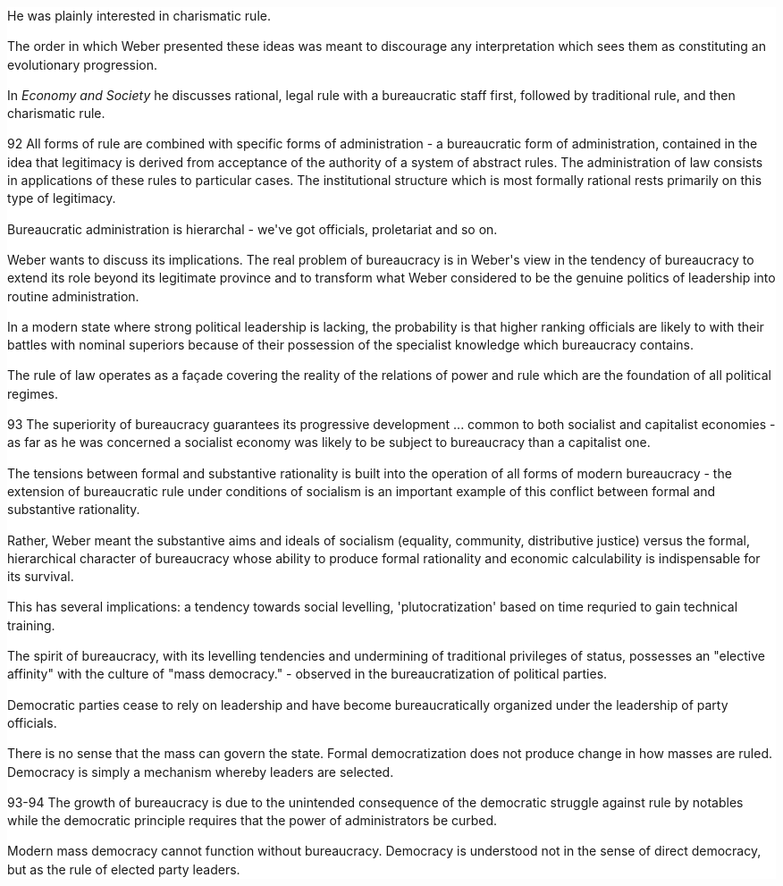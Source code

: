 He was plainly interested in charismatic rule.

The order in which Weber presented these ideas was meant to discourage any interpretation which sees them as constituting an evolutionary progression.

In *Economy and Society* he discusses rational, legal rule with a bureaucratic staff first, followed by traditional rule, and then charismatic rule.

92 All forms of rule are combined with specific forms of administration - a bureaucratic form of administration, contained in the idea that legitimacy is derived from acceptance of the authority of a system of abstract rules. The administration of law consists in applications of these rules to particular cases. The institutional structure which is most formally rational rests primarily on this type of legitimacy.

Bureaucratic administration is hierarchal - we've got officials, proletariat and so on.

Weber wants to discuss its implications.
The real problem of bureaucracy is in Weber's view in the tendency of bureaucracy to extend its role beyond its legitimate province and to transform what Weber considered to be the genuine politics of leadership into routine administration.

In a modern state where strong political leadership is lacking, the probability is that higher ranking officials are likely to with their battles with nominal superiors because of their possession of the specialist knowledge which bureaucracy contains.

The rule of law operates as a façade covering the reality of the relations of power and rule which are the foundation of all political regimes.

93 The superiority of bureaucracy guarantees its progressive development ... common to both socialist and capitalist economies - as far as he was concerned a socialist economy was likely to be subject to bureaucracy than a capitalist one.

The tensions between formal and substantive rationality is built into the operation of all forms of modern bureaucracy - the extension of bureaucratic rule under conditions of socialism is an important example of this conflict between formal and substantive rationality.

Rather, Weber meant the substantive aims and ideals of socialism (equality, community, distributive justice) versus the formal, hierarchical character of bureaucracy whose ability to produce formal rationality and economic calculability is indispensable for its survival.

This has several implications: a tendency towards social levelling, 'plutocratization' based on time requried to gain technical training.

The spirit of bureaucracy, with its levelling tendencies and undermining of traditional privileges of status, possesses an "elective affinity" with the culture of "mass democracy." - observed in the bureaucratization of political parties.

Democratic parties cease to rely on leadership and have become bureaucratically organized under the leadership of party officials.

There is no sense that the mass can govern the state. Formal democratization does not produce change in how masses are ruled. Democracy is simply a mechanism whereby leaders are selected.

93-94 The growth of bureaucracy is due to the unintended consequence of the democratic struggle against rule by notables while the democratic principle requires that the power of administrators be curbed.

Modern mass democracy cannot function without bureaucracy. Democracy is understood not in the sense of direct democracy, but as the rule of elected party leaders.
